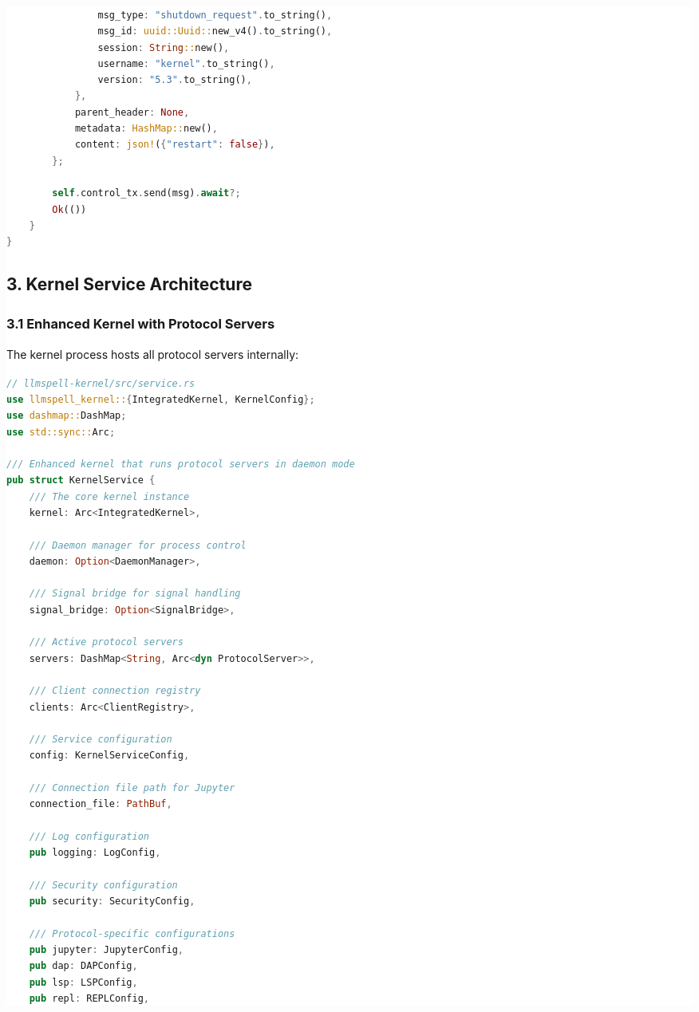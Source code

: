 ```rust
                msg_type: "shutdown_request".to_string(),
                msg_id: uuid::Uuid::new_v4().to_string(),
                session: String::new(),
                username: "kernel".to_string(),
                version: "5.3".to_string(),
            },
            parent_header: None,
            metadata: HashMap::new(),
            content: json!({"restart": false}),
        };

        self.control_tx.send(msg).await?;
        Ok(())
    }
}
```

## 3. Kernel Service Architecture

### 3.1 Enhanced Kernel with Protocol Servers

The kernel process hosts all protocol servers internally:

```rust
// llmspell-kernel/src/service.rs
use llmspell_kernel::{IntegratedKernel, KernelConfig};
use dashmap::DashMap;
use std::sync::Arc;

/// Enhanced kernel that runs protocol servers in daemon mode
pub struct KernelService {
    /// The core kernel instance
    kernel: Arc<IntegratedKernel>,

    /// Daemon manager for process control
    daemon: Option<DaemonManager>,

    /// Signal bridge for signal handling
    signal_bridge: Option<SignalBridge>,

    /// Active protocol servers
    servers: DashMap<String, Arc<dyn ProtocolServer>>,

    /// Client connection registry
    clients: Arc<ClientRegistry>,

    /// Service configuration
    config: KernelServiceConfig,

    /// Connection file path for Jupyter
    connection_file: PathBuf,

    /// Log configuration
    pub logging: LogConfig,

    /// Security configuration
    pub security: SecurityConfig,

    /// Protocol-specific configurations
    pub jupyter: JupyterConfig,
    pub dap: DAPConfig,
    pub lsp: LSPConfig,
    pub repl: REPLConfig,
```
